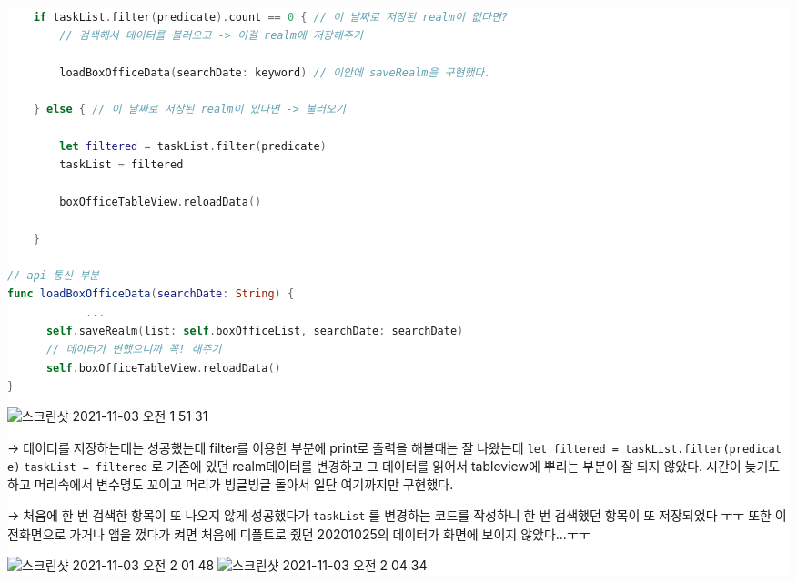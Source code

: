 ```swift
    if taskList.filter(predicate).count == 0 { // 이 날짜로 저장된 realm이 없다면?
        // 검색해서 데이터를 불러오고 -> 이걸 realm에 저장해주기
        
        loadBoxOfficeData(searchDate: keyword) // 이안에 saveRealm을 구현했다.
        
    } else { // 이 날짜로 저장된 realm이 있다면 -> 불러오기
        
        let filtered = taskList.filter(predicate)
        taskList = filtered
        
        boxOfficeTableView.reloadData()
        
    }

// api 통신 부분
func loadBoxOfficeData(searchDate: String) {
			...
      self.saveRealm(list: self.boxOfficeList, searchDate: searchDate)
      // 데이터가 변했으니까 꼭! 해주기
      self.boxOfficeTableView.reloadData()
}
```

<img width="1253" alt="스크린샷 2021-11-03 오전 1 51 31" src="https://user-images.githubusercontent.com/61327153/139912079-acc07ff2-d37e-4bf7-8921-7a919af076c3.png">

→ 데이터를 저장하는데는 성공했는데 filter를 이용한 부분에 print로 출력을 해볼때는 잘 나왔는데  `let filtered = taskList.filter(predicate)`  `taskList = filtered` 로 기존에 있던 realm데이터를 변경하고 그 데이터를 읽어서 tableview에 뿌리는 부분이 잘 되지 않았다. 시간이 늦기도 하고 머리속에서 변수명도 꼬이고 머리가 빙글빙글 돌아서 일단 여기까지만 구현했다.

→ 처음에 한 번 검색한 항목이 또 나오지 않게 성공했다가 `taskList` 를 변경하는 코드를 작성하니 한 번 검색했던 항목이 또 저장되었다 ㅜㅜ 또한 이전화면으로 가거나 앱을 껐다가 켜면 처음에 디폴트로 줬던 20201025의 데이터가 화면에 보이지 않았다...ㅜㅜ



<img width="442" alt="스크린샷 2021-11-03 오전 2 01 48" src="https://user-images.githubusercontent.com/61327153/139912089-65d83a5c-03ed-4125-bb72-b24cfc64f043.png">

<img width="954" alt="스크린샷 2021-11-03 오전 2 04 34" src="https://user-images.githubusercontent.com/61327153/139912112-b66e44f6-aaf3-448e-95b9-6dd1163be38c.png">

